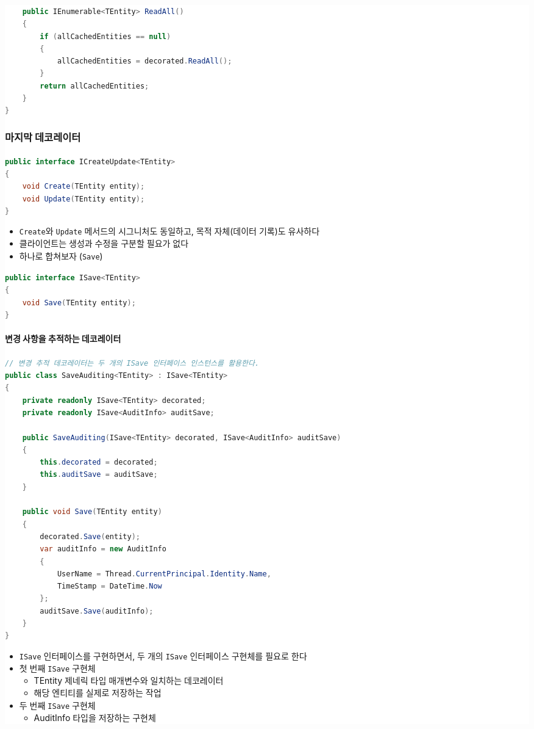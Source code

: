 ```cs
    public IEnumerable<TEntity> ReadAll()
    {
        if (allCachedEntities == null)
        {
            allCachedEntities = decorated.ReadAll();
        }
        return allCachedEntities;
    }
}
```

### 마지막 데코레이터
```cs
public interface ICreateUpdate<TEntity>
{
    void Create(TEntity entity);
    void Update(TEntity entity);
}
```

- `Create`와 `Update` 메서드의 시그니처도 동일하고, 목적 자체(데이터 기록)도 유사하다
- 클라이언트는 생성과 수정을 구분할 필요가 없다
- 하나로 합쳐보자 (`Save`)

```cs
public interface ISave<TEntity>
{
    void Save(TEntity entity);
}
```

#### 변경 사항을 추적하는 데코레이터

```cs
// 변경 추적 데코레이터는 두 개의 ISave 인터페이스 인스턴스를 활용한다.
public class SaveAuditing<TEntity> : ISave<TEntity>
{
    private readonly ISave<TEntity> decorated;
    private readonly ISave<AuditInfo> auditSave;
    
    public SaveAuditing(ISave<TEntity> decorated, ISave<AuditInfo> auditSave)
    {
        this.decorated = decorated;
        this.auditSave = auditSave;
    }
    
    public void Save(TEntity entity)
    {
        decorated.Save(entity);
        var auditInfo = new AuditInfo
        {
            UserName = Thread.CurrentPrincipal.Identity.Name,
            TimeStamp = DateTime.Now
        };
        auditSave.Save(auditInfo);
    }
}
```
- `ISave` 인터페이스를 구현하면서, 두 개의 `ISave` 인터페이스 구현체를 필요로 한다
- 첫 번째 `ISave` 구현체
  - TEntity 제네릭 타입 매개변수와 일치하는 데코레이터
  - 해당 엔티티를 실제로 저장하는 작업
- 두 번째 `ISave` 구현체
  - AuditInfo 타입을 저장하는 구현체
